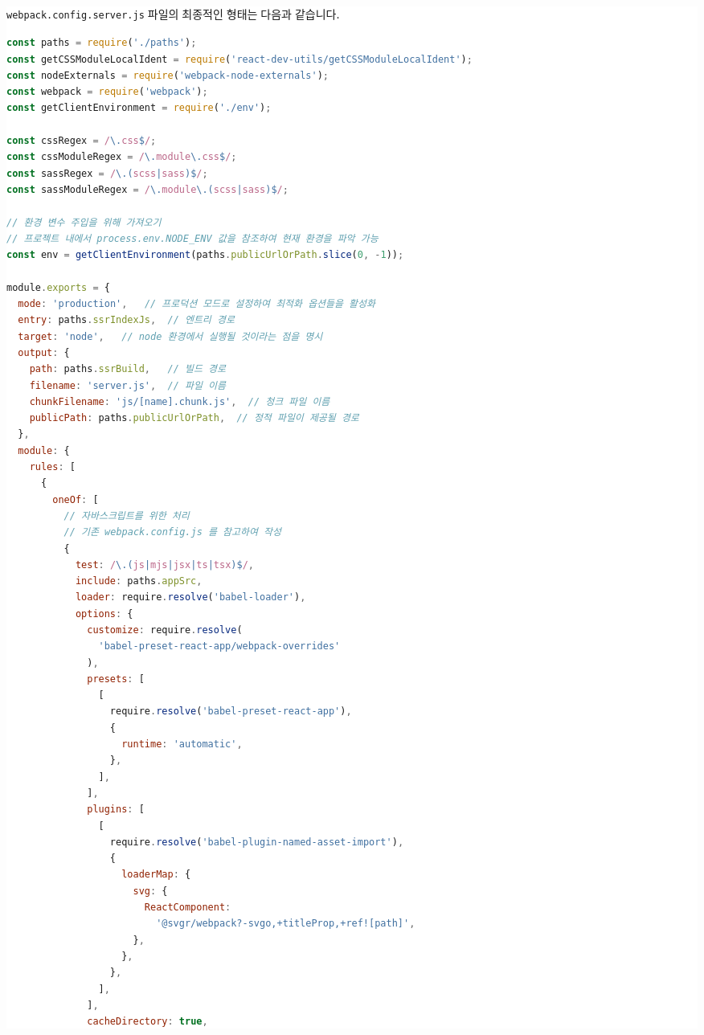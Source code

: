 `webpack.config.server.js` 파일의 최종적인 형태는 다음과 같습니다.

```jsx
const paths = require('./paths');
const getCSSModuleLocalIdent = require('react-dev-utils/getCSSModuleLocalIdent');
const nodeExternals = require('webpack-node-externals');
const webpack = require('webpack');
const getClientEnvironment = require('./env');

const cssRegex = /\.css$/;
const cssModuleRegex = /\.module\.css$/;
const sassRegex = /\.(scss|sass)$/;
const sassModuleRegex = /\.module\.(scss|sass)$/;

// 환경 변수 주입을 위해 가져오기
// 프로젝트 내에서 process.env.NODE_ENV 값을 참조하여 현재 환경을 파악 가능
const env = getClientEnvironment(paths.publicUrlOrPath.slice(0, -1));

module.exports = {
  mode: 'production',   // 프로덕션 모드로 설정하여 최적화 옵션들을 활성화
  entry: paths.ssrIndexJs,  // 엔트리 경로
  target: 'node',   // node 환경에서 실행될 것이라는 점을 명시
  output: {
    path: paths.ssrBuild,   // 빌드 경로
    filename: 'server.js',  // 파일 이름
    chunkFilename: 'js/[name].chunk.js',  // 청크 파일 이름
    publicPath: paths.publicUrlOrPath,  // 정적 파일이 제공될 경로
  },
  module: {
    rules: [
      {
        oneOf: [
          // 자바스크립트를 위한 처리
          // 기존 webpack.config.js 를 참고하여 작성
          {
            test: /\.(js|mjs|jsx|ts|tsx)$/,
            include: paths.appSrc,
            loader: require.resolve('babel-loader'),
            options: {
              customize: require.resolve(
                'babel-preset-react-app/webpack-overrides'
              ),
              presets: [
                [
                  require.resolve('babel-preset-react-app'),
                  {
                    runtime: 'automatic',
                  },
                ],
              ],
              plugins: [
                [
                  require.resolve('babel-plugin-named-asset-import'),
                  {
                    loaderMap: {
                      svg: {
                        ReactComponent:
                          '@svgr/webpack?-svgo,+titleProp,+ref![path]',
                      },
                    },
                  },
                ],
              ],
              cacheDirectory: true,
```